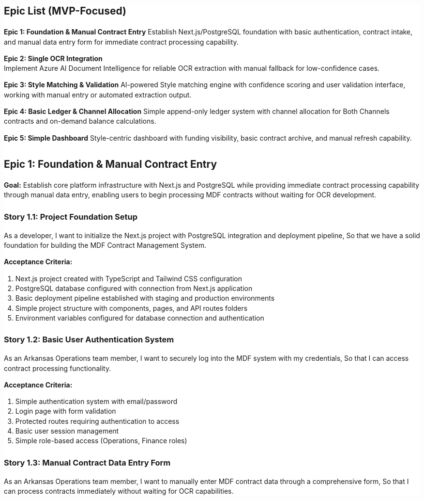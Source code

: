 ## Epic List (MVP-Focused)

**Epic 1: Foundation & Manual Contract Entry**
Establish Next.js/PostgreSQL foundation with basic authentication, contract intake, and manual data entry form for immediate contract processing capability.

**Epic 2: Single OCR Integration**  
Implement Azure AI Document Intelligence for reliable OCR extraction with manual fallback for low-confidence cases.

**Epic 3: Style Matching & Validation**
AI-powered Style matching engine with confidence scoring and user validation interface, working with manual entry or automated extraction output.

**Epic 4: Basic Ledger & Channel Allocation**
Simple append-only ledger system with channel allocation for Both Channels contracts and on-demand balance calculations.

**Epic 5: Simple Dashboard**
Style-centric dashboard with funding visibility, basic contract archive, and manual refresh capability.

## Epic 1: Foundation & Manual Contract Entry

**Goal:** Establish core platform infrastructure with Next.js and PostgreSQL while providing immediate contract processing capability through manual data entry, enabling users to begin processing MDF contracts without waiting for OCR development.

### Story 1.1: Project Foundation Setup
As a developer,
I want to initialize the Next.js project with PostgreSQL integration and deployment pipeline,
So that we have a solid foundation for building the MDF Contract Management System.

**Acceptance Criteria:**
1. Next.js project created with TypeScript and Tailwind CSS configuration
2. PostgreSQL database configured with connection from Next.js application
3. Basic deployment pipeline established with staging and production environments
4. Simple project structure with components, pages, and API routes folders
5. Environment variables configured for database connection and authentication

### Story 1.2: Basic User Authentication System
As an Arkansas Operations team member,
I want to securely log into the MDF system with my credentials,
So that I can access contract processing functionality.

**Acceptance Criteria:**
1. Simple authentication system with email/password
2. Login page with form validation
3. Protected routes requiring authentication to access
4. Basic user session management
5. Simple role-based access (Operations, Finance roles)

### Story 1.3: Manual Contract Data Entry Form
As an Arkansas Operations team member,
I want to manually enter MDF contract data through a comprehensive form,
So that I can process contracts immediately without waiting for OCR capabilities.
